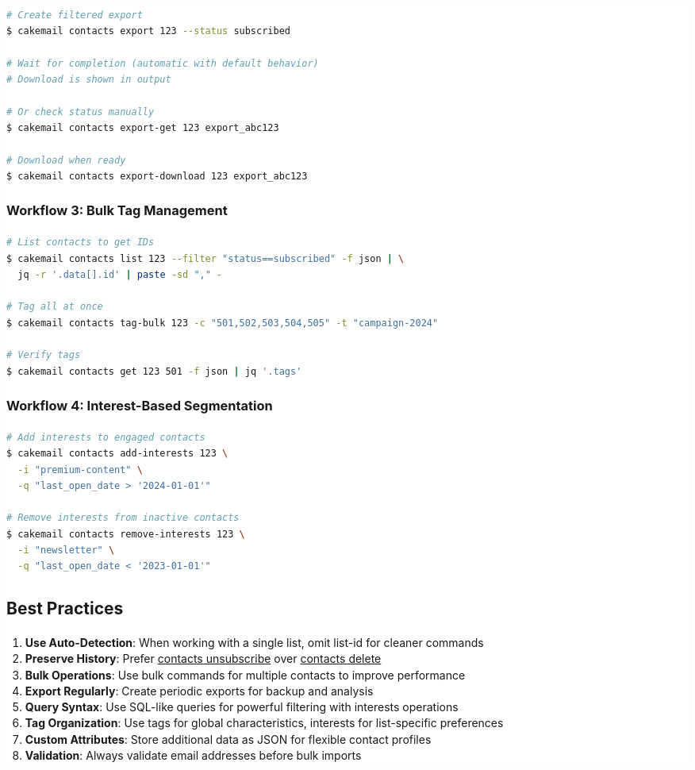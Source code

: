 ```bash
# Create filtered export
$ cakemail contacts export 123 --status subscribed

# Wait for completion (automatic with default behavior)
# Download is shown in output

# Or check status manually
$ cakemail contacts export-get 123 export_abc123

# Download when ready
$ cakemail contacts export-download 123 export_abc123
```

### Workflow 3: Bulk Tag Management

```bash
# List contacts to get IDs
$ cakemail contacts list 123 --filter "status==subscribed" -f json | \
  jq -r '.data[].id' | paste -sd "," -

# Tag all at once
$ cakemail contacts tag-bulk 123 -c "501,502,503,504,505" -t "campaign-2024"

# Verify tags
$ cakemail contacts get 123 501 -f json | jq '.tags'
```

### Workflow 4: Interest-Based Segmentation

```bash
# Add interests to engaged contacts
$ cakemail contacts add-interests 123 \
  -i "premium-content" \
  -q "last_open_date > '2024-01-01'"

# Remove interests from inactive contacts
$ cakemail contacts remove-interests 123 \
  -i "newsletter" \
  -q "last_open_date < '2023-01-01'"
```

## Best Practices

1. **Use Auto-Detection**: When working with a single list, omit list-id for cleaner commands
2. **Preserve History**: Prefer [contacts unsubscribe](#contacts-unsubscribe) over [contacts delete](#contacts-delete)
3. **Bulk Operations**: Use bulk commands for multiple contacts to improve performance
4. **Export Regularly**: Create periodic exports for backup and analysis
5. **Query Syntax**: Use SQL-like queries for powerful filtering with interests operations
6. **Tag Organization**: Use tags for global characteristics, interests for list-specific preferences
7. **Custom Attributes**: Store additional data as JSON for flexible contact profiles
8. **Validation**: Always validate email addresses before bulk imports
